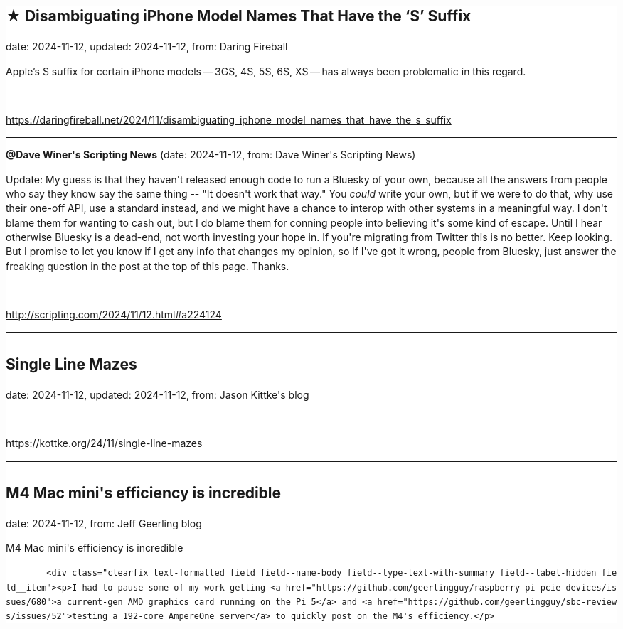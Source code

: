 ## ★ Disambiguating iPhone Model Names That Have the ‘S’ Suffix

date: 2024-11-12, updated: 2024-11-12, from: Daring Fireball

Apple’s S suffix for certain iPhone models — 3GS, 4S, 5S, 6S, XS — has always been problematic in this regard. 

<br> 

<https://daringfireball.net/2024/11/disambiguating_iphone_model_names_that_have_the_s_suffix>

---

**@Dave Winer's Scripting News** (date: 2024-11-12, from: Dave Winer's Scripting News)

Update: My guess is that they haven't released enough code to run a Bluesky of your own, because all the answers from people who say they know say the same thing -- "It doesn't work that way." You <i>could</i> write your own, but if we were to do that, why use their one-off API, use a standard instead, and we might have a chance to interop with other systems in a meaningful way. I don't blame them for wanting to cash out, but I do blame them for conning people into believing it's some kind of escape. Until I hear otherwise Bluesky is a dead-end, not worth investing your hope in. If you're migrating from Twitter this is no better. Keep looking. But I promise to let you know if I get any info that changes my opinion, so if I've got it wrong, people from Bluesky, just answer the freaking question in the post at the top of this page. Thanks. 

<br> 

<http://scripting.com/2024/11/12.html#a224124>

---

##  Single Line Mazes 

date: 2024-11-12, updated: 2024-11-12, from: Jason Kittke's blog

 

<br> 

<https://kottke.org/24/11/single-line-mazes>

---

## M4 Mac mini's efficiency is incredible

date: 2024-11-12, from: Jeff Geerling blog

<span class="field field--name-title field--type-string field--label-hidden">M4 Mac mini's efficiency is incredible</span>

            <div class="clearfix text-formatted field field--name-body field--type-text-with-summary field--label-hidden field__item"><p>I had to pause some of my work getting <a href="https://github.com/geerlingguy/raspberry-pi-pcie-devices/issues/680">a current-gen AMD graphics card running on the Pi 5</a> and <a href="https://github.com/geerlingguy/sbc-reviews/issues/52">testing a 192-core AmpereOne server</a> to quickly post on the M4's efficiency.</p>

